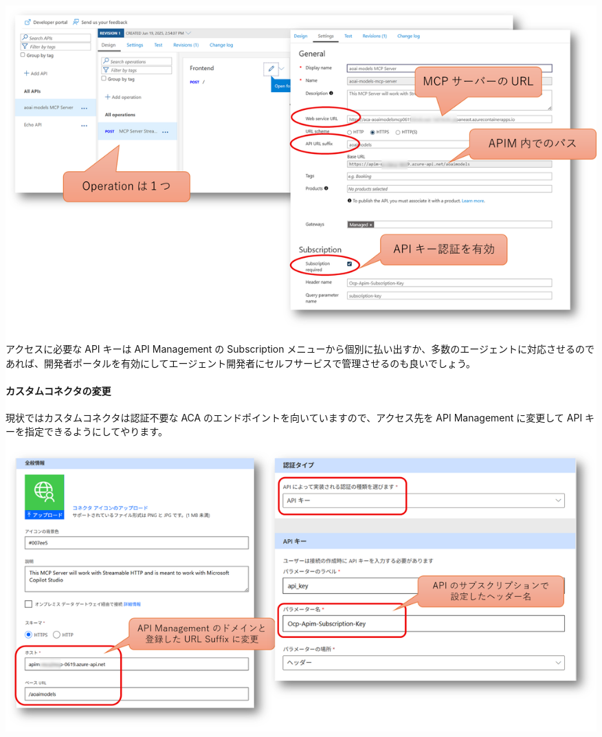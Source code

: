 ![alt text](images/apim-api-definition.png)

アクセスに必要な API キーは API Management の Subscription メニューから個別に払い出すか、多数のエージェントに対応させるのであれば、開発者ポータルを有効にしてエージェント開発者にセルフサービスで管理させるのも良いでしょう。

#### カスタムコネクタの変更

現状ではカスタムコネクタは認証不要な ACA のエンドポイントを向いていますので、アクセス先を API Management に変更して API キーを指定できるようにしてやります。

![alt text](./images/mcp-connector-apim-auth.png)

